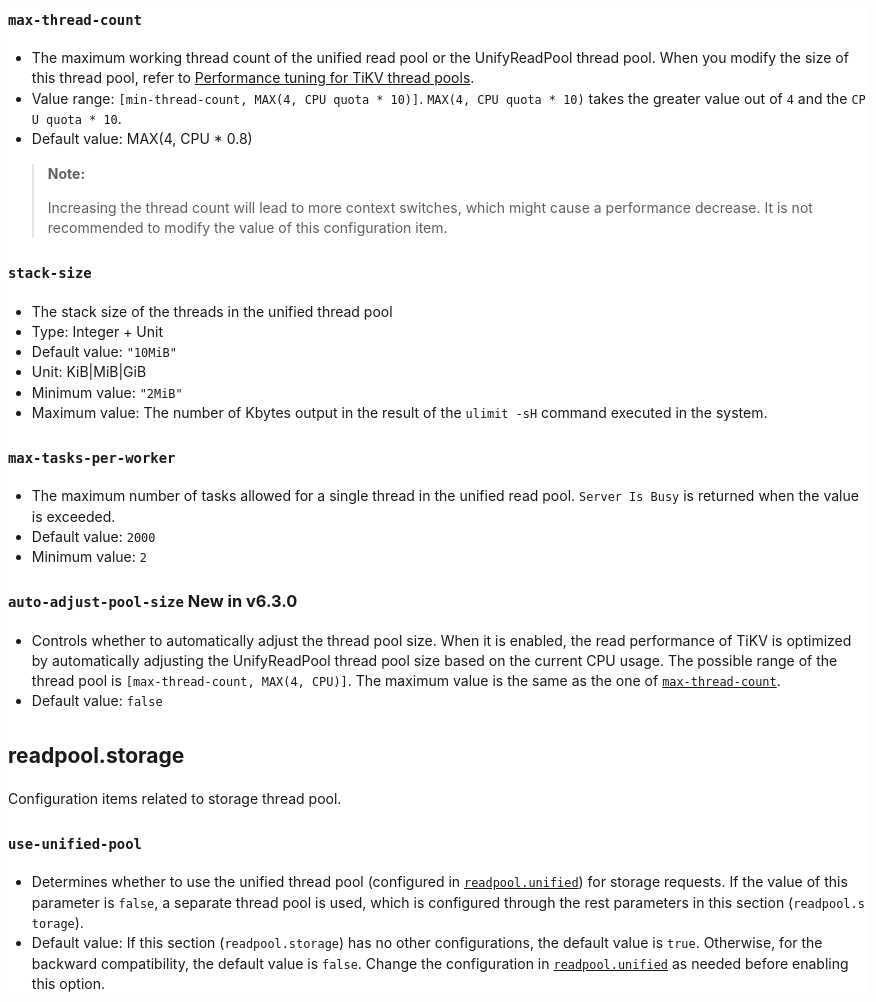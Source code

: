 ### `max-thread-count`

+ The maximum working thread count of the unified read pool or the UnifyReadPool thread pool. When you modify the size of this thread pool, refer to [Performance tuning for TiKV thread pools](/tune-tikv-thread-performance.md#performance-tuning-for-tikv-thread-pools).
+ Value range: `[min-thread-count, MAX(4, CPU quota * 10)]`. `MAX(4, CPU quota * 10)` takes the greater value out of `4` and the `CPU quota * 10`.
+ Default value: MAX(4, CPU * 0.8)

> **Note:**
>
> Increasing the thread count will lead to more context switches, which might cause a performance decrease. It is not recommended to modify the value of this configuration item.

### `stack-size`

+ The stack size of the threads in the unified thread pool
+ Type: Integer + Unit
+ Default value: `"10MiB"`
+ Unit: KiB|MiB|GiB
+ Minimum value: `"2MiB"`
+ Maximum value: The number of Kbytes output in the result of the `ulimit -sH` command executed in the system.

### `max-tasks-per-worker`

+ The maximum number of tasks allowed for a single thread in the unified read pool. `Server Is Busy` is returned when the value is exceeded.
+ Default value: `2000`
+ Minimum value: `2`

### `auto-adjust-pool-size` <span class="version-mark">New in v6.3.0</span>

+ Controls whether to automatically adjust the thread pool size. When it is enabled, the read performance of TiKV is optimized by automatically adjusting the UnifyReadPool thread pool size based on the current CPU usage. The possible range of the thread pool is `[max-thread-count, MAX(4, CPU)]`. The maximum value is the same as the one of [`max-thread-count`](#max-thread-count).
+ Default value: `false`

## readpool.storage

Configuration items related to storage thread pool.

### `use-unified-pool`

+ Determines whether to use the unified thread pool (configured in [`readpool.unified`](#readpoolunified)) for storage requests. If the value of this parameter is `false`, a separate thread pool is used, which is configured through the rest parameters in this section (`readpool.storage`).
+ Default value: If this section (`readpool.storage`) has no other configurations, the default value is `true`. Otherwise, for the backward compatibility, the default value is `false`. Change the configuration in [`readpool.unified`](#readpoolunified) as needed before enabling this option.
